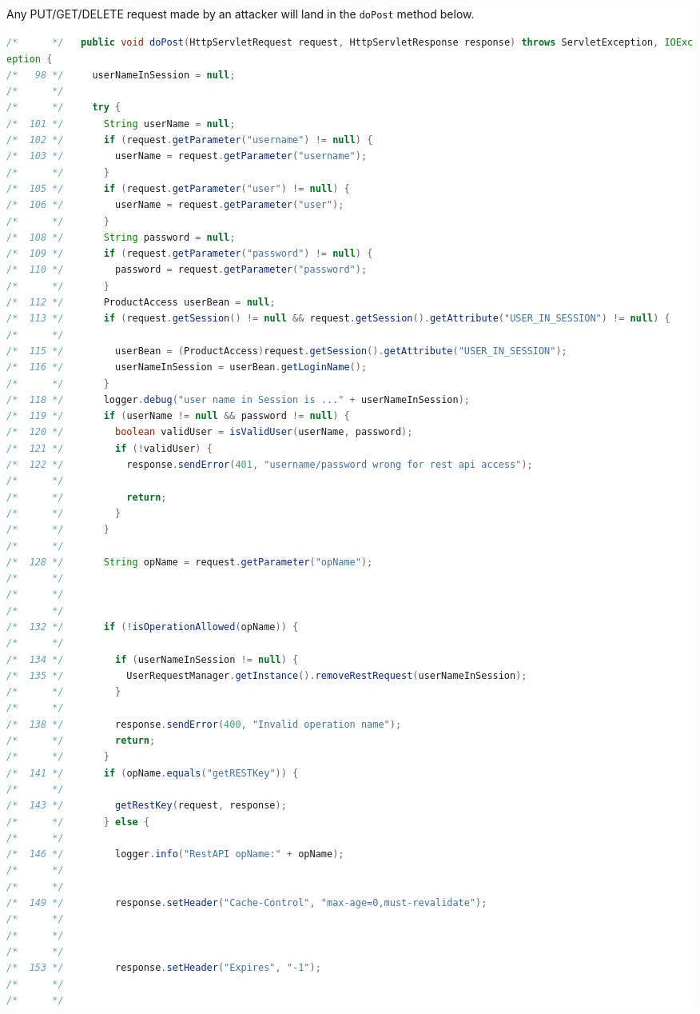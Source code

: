 Any PUT/GET/DELETE request made by an attacker will land in the `doPost` method below.

```java
/*      */   public void doPost(HttpServletRequest request, HttpServletResponse response) throws ServletException, IOException {
/*   98 */     userNameInSession = null;
/*      */     
/*      */     try {
/*  101 */       String userName = null;
/*  102 */       if (request.getParameter("username") != null) {
/*  103 */         userName = request.getParameter("username");
/*      */       }
/*  105 */       if (request.getParameter("user") != null) {
/*  106 */         userName = request.getParameter("user");
/*      */       }
/*  108 */       String password = null;
/*  109 */       if (request.getParameter("password") != null) {
/*  110 */         password = request.getParameter("password");
/*      */       }
/*  112 */       ProductAccess userBean = null;
/*  113 */       if (request.getSession() != null && request.getSession().getAttribute("USER_IN_SESSION") != null) {
/*      */         
/*  115 */         userBean = (ProductAccess)request.getSession().getAttribute("USER_IN_SESSION");
/*  116 */         userNameInSession = userBean.getLoginName();
/*      */       } 
/*  118 */       logger.debug("user name in Session is ..." + userNameInSession);
/*  119 */       if (userName != null && password != null) {
/*  120 */         boolean validUser = isValidUser(userName, password);
/*  121 */         if (!validUser) {
/*  122 */           response.sendError(401, "username/password wrong for rest api access");
/*      */           
/*      */           return;
/*      */         } 
/*      */       } 
/*      */       
/*  128 */       String opName = request.getParameter("opName");
/*      */ 
/*      */ 
/*      */       
/*  132 */       if (!isOperationAllowed(opName)) {
/*      */         
/*  134 */         if (userNameInSession != null) {
/*  135 */           UserRequestManager.getInstance().removeRestRequest(userNameInSession);
/*      */         }
/*      */         
/*  138 */         response.sendError(400, "Invalid operation name");
/*      */         return;
/*      */       } 
/*  141 */       if (opName.equals("getRESTKey")) {
/*      */         
/*  143 */         getRestKey(request, response);
/*      */       } else {
/*      */         
/*  146 */         logger.info("RestAPI opName:" + opName);
/*      */ 
/*      */         
/*  149 */         response.setHeader("Cache-Control", "max-age=0,must-revalidate");
/*      */ 
/*      */ 
/*      */         
/*  153 */         response.setHeader("Expires", "-1");
/*      */ 
/*      */ 
```